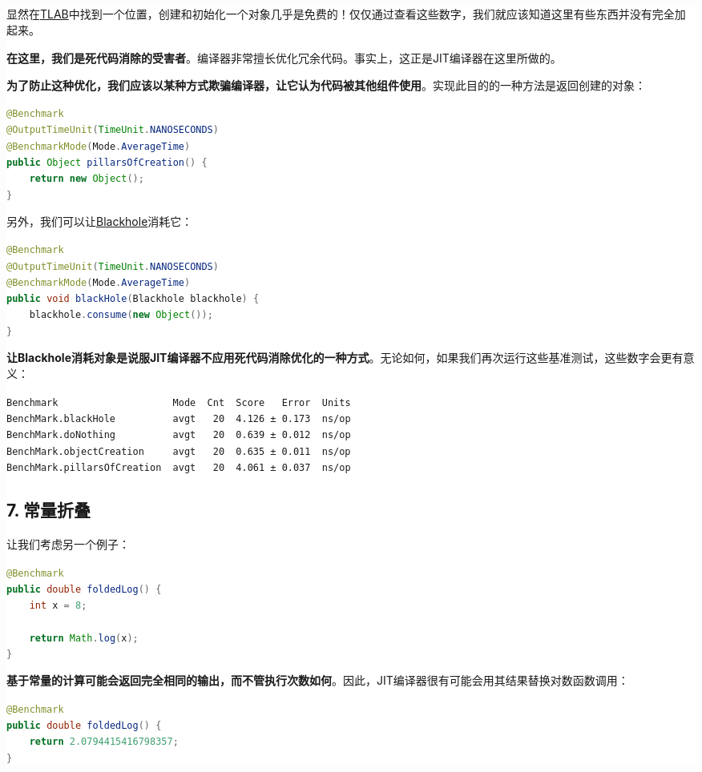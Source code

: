 显然在[TLAB](https://alidg.me/blog/2019/6/21/tlab-jvm)中找到一个位置，创建和初始化一个对象几乎是免费的！仅仅通过查看这些数字，我们就应该知道这里有些东西并没有完全加起来。

**在这里，我们是死代码消除的受害者**。编译器非常擅长优化冗余代码。事实上，这正是JIT编译器在这里所做的。

**为了防止这种优化，我们应该以某种方式欺骗编译器，让它认为代码被其他组件使用**。实现此目的的一种方法是返回创建的对象：

```java
@Benchmark
@OutputTimeUnit(TimeUnit.NANOSECONDS)
@BenchmarkMode(Mode.AverageTime)
public Object pillarsOfCreation() {
    return new Object();
}
```

另外，我们可以让[Blackhole](http://javadox.com/org.openjdk.jmh/jmh-core/1.6.3/org/openjdk/jmh/infra/Blackhole.html)消耗它：

```java
@Benchmark
@OutputTimeUnit(TimeUnit.NANOSECONDS)
@BenchmarkMode(Mode.AverageTime)
public void blackHole(Blackhole blackhole) {
    blackhole.consume(new Object());
}
```

**让Blackhole消耗对象是说服JIT编译器不应用死代码消除优化的一种方式**。无论如何，如果我们再次运行这些基准测试，这些数字会更有意义：

```bash
Benchmark                    Mode  Cnt  Score   Error  Units
BenchMark.blackHole          avgt   20  4.126 ± 0.173  ns/op
BenchMark.doNothing          avgt   20  0.639 ± 0.012  ns/op
BenchMark.objectCreation     avgt   20  0.635 ± 0.011  ns/op
BenchMark.pillarsOfCreation  avgt   20  4.061 ± 0.037  ns/op
```

## 7. 常量折叠

让我们考虑另一个例子：

```java
@Benchmark
public double foldedLog() {
    int x = 8;

    return Math.log(x);
}
```

**基于常量的计算可能会返回完全相同的输出，而不管执行次数如何**。因此，JIT编译器很有可能会用其结果替换对数函数调用：

```java
@Benchmark
public double foldedLog() {
    return 2.0794415416798357;
}
```
